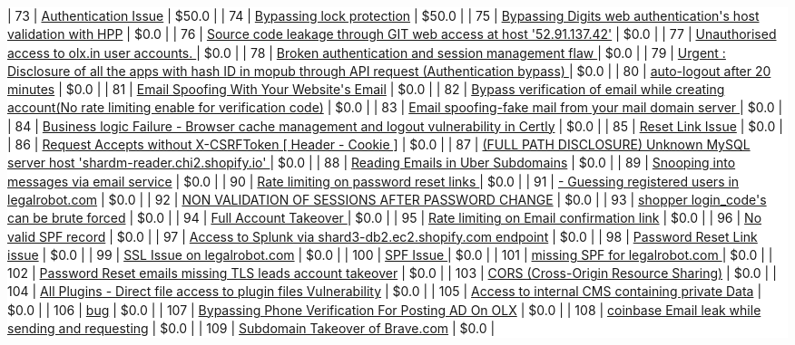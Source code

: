 | 73 | [Authentication Issue](https://hackerone.com/reports/146133) | $50.0 |
| 74 | [Bypassing lock protection](https://hackerone.com/reports/490946) | $50.0 |
| 75 | [Bypassing Digits web authentication's host validation with HPP](https://hackerone.com/reports/114169) | $0.0 |
| 76 | [Source code leakage through GIT web access at host '52.91.137.42'](https://hackerone.com/reports/148068) | $0.0 |
| 77 | [Unauthorised access to olx.in user accounts. ](https://hackerone.com/reports/155130) | $0.0 |
| 78 | [Broken authentication and session management flaw ](https://hackerone.com/reports/152080) | $0.0 |
| 79 | [Urgent : Disclosure of all the apps with hash ID in mopub through API request (Authentication bypass) ](https://hackerone.com/reports/98432) | $0.0 |
| 80 | [auto-logout after 20 minutes](https://hackerone.com/reports/123897) | $0.0 |
| 81 | [Email Spoofing With Your Website's Email](https://hackerone.com/reports/163156) | $0.0 |
| 82 | [Bypass verification of email while creating account(No rate limiting enable for verification code)](https://hackerone.com/reports/64666) | $0.0 |
| 83 | [Email spoofing-fake mail from your mail domain server ](https://hackerone.com/reports/163501) | $0.0 |
| 84 | [Business logic Failure - Browser cache management and logout vulnerability in Certly](https://hackerone.com/reports/158270) | $0.0 |
| 85 | [Reset Link Issue](https://hackerone.com/reports/161918) | $0.0 |
| 86 | [Request Accepts without X-CSRFToken  [ Header - Cookie ]](https://hackerone.com/reports/99857) | $0.0 |
| 87 | [(FULL PATH DISCLOSURE) Unknown MySQL server host 'shardm-reader.chi2.shopify.io'  ](https://hackerone.com/reports/157876) | $0.0 |
| 88 | [Reading Emails in Uber Subdomains](https://hackerone.com/reports/156536) | $0.0 |
| 89 | [Snooping into messages via email service](https://hackerone.com/reports/163938) | $0.0 |
| 90 | [  Rate limiting on password reset links ](https://hackerone.com/reports/115844) | $0.0 |
| 91 | [- Guessing registered users in legalrobot.com](https://hackerone.com/reports/66845) | $0.0 |
| 92 | [NON VALIDATION OF SESSIONS AFTER PASSWORD CHANGE](https://hackerone.com/reports/164239) | $0.0 |
| 93 | [shopper login_code's can be brute forced](https://hackerone.com/reports/158157) | $0.0 |
| 94 | [Full Account Takeover ](https://hackerone.com/reports/159202) | $0.0 |
| 95 | [  Rate limiting on Email confirmation link](https://hackerone.com/reports/115845) | $0.0 |
| 96 | [No valid SPF record](https://hackerone.com/reports/66385) | $0.0 |
| 97 | [Access to Splunk via shard3-db2.ec2.shopify.com endpoint](https://hackerone.com/reports/165048) | $0.0 |
| 98 | [Password Reset Link issue](https://hackerone.com/reports/161924) | $0.0 |
| 99 | [SSL Issue on legalrobot.com](https://hackerone.com/reports/116805) | $0.0 |
| 100 | [SPF Issue ](https://hackerone.com/reports/116609) | $0.0 |
| 101 | [missing SPF for legalrobot.com ](https://hackerone.com/reports/64561) | $0.0 |
| 102 | [Password Reset emails missing TLS leads account takeover](https://hackerone.com/reports/173251) | $0.0 |
| 103 | [CORS (Cross-Origin Resource Sharing)](https://hackerone.com/reports/163491) | $0.0 |
| 104 | [All Plugins - Direct file access to plugin files Vulnerability](https://hackerone.com/reports/172618) | $0.0 |
| 105 | [Access to internal CMS containing private Data](https://hackerone.com/reports/100926) | $0.0 |
| 106 | [bug](https://hackerone.com/reports/156941) | $0.0 |
| 107 | [Bypassing Phone Verification For Posting AD On OLX](https://hackerone.com/reports/165854) | $0.0 |
| 108 | [coinbase Email leak while sending and requesting](https://hackerone.com/reports/168289) | $0.0 |
| 109 | [Subdomain Takeover of Brave.com](https://hackerone.com/reports/175397) | $0.0 |